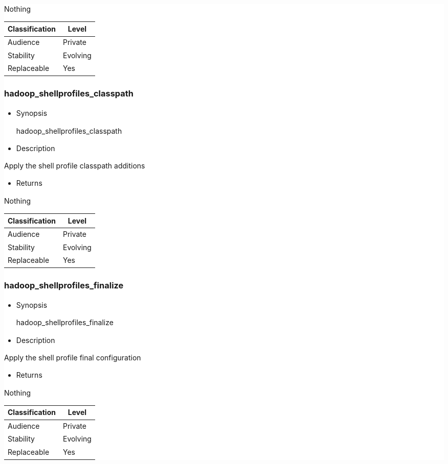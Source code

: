 

Nothing

Classification  |  Level   
---|---  
Audience  |  Private   
Stability  |  Evolving   
Replaceable  |  Yes   
  
### hadoop_shellprofiles_classpath

  * Synopsis


    
    
    hadoop_shellprofiles_classpath
    

  * Description



Apply the shell profile classpath additions

  * Returns



Nothing

Classification  |  Level   
---|---  
Audience  |  Private   
Stability  |  Evolving   
Replaceable  |  Yes   
  
### hadoop_shellprofiles_finalize

  * Synopsis


    
    
    hadoop_shellprofiles_finalize
    

  * Description



Apply the shell profile final configuration

  * Returns



Nothing

Classification  |  Level   
---|---  
Audience  |  Private   
Stability  |  Evolving   
Replaceable  |  Yes   
  